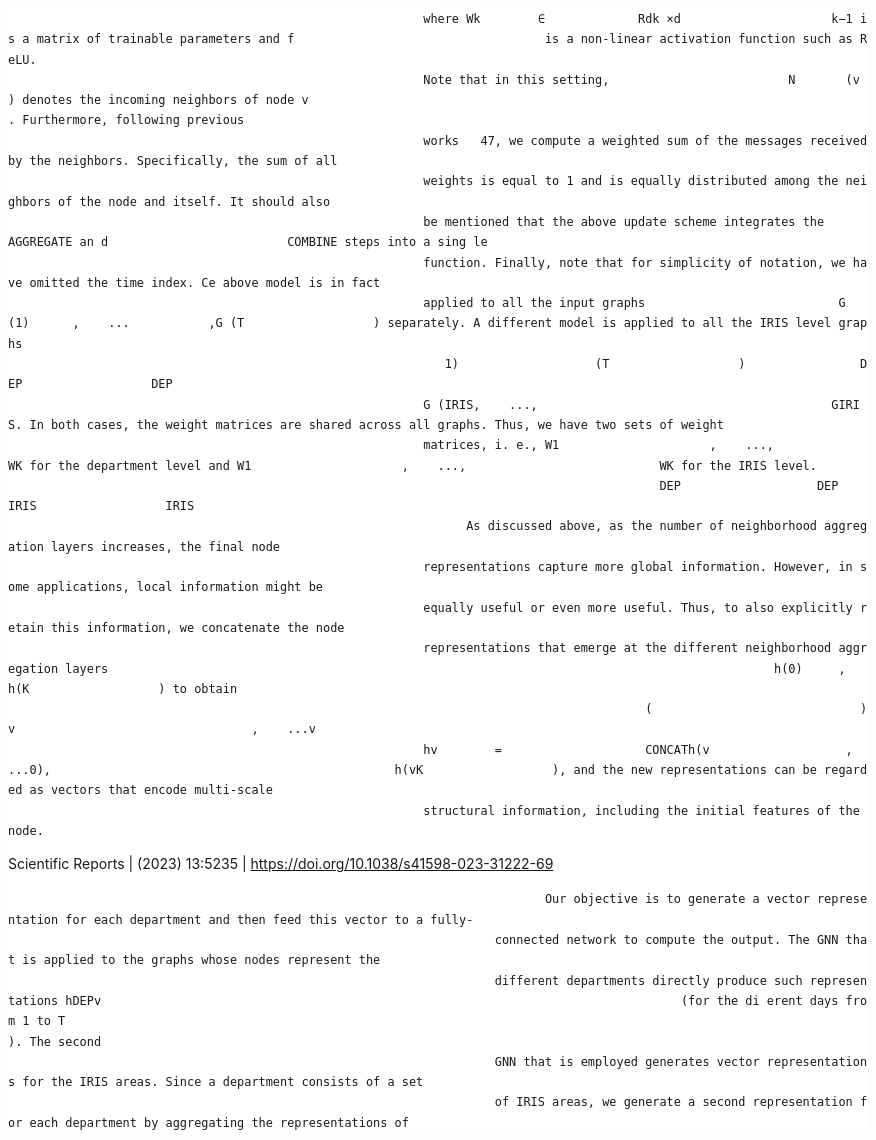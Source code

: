                                                               where Wk        ∈             Rdk ×d                     k−1 is a matrix of trainable parameters and f                                   is a non-linear activation function such as ReLU.
                                                              Note that in this setting,                         N       (v                   ) denotes the incoming neighbors of node v                                                                                                                                                                                                                                                                                                                                                                                                . Furthermore, following previous
                                                              works   47, we compute a weighted sum of the messages received by the neighbors. Specifically, the sum of all
                                                              weights is equal to 1 and is equally distributed among the neighbors of the node and itself. It should also
                                                              be mentioned that the above update scheme integrates the                                                              AGGREGATE an d                         COMBINE steps into a sing le
                                                              function. Finally, note that for simplicity of notation, we have omitted the time index. Ce above model is in fact
                                                              applied to all the input graphs                           G (1)      ,    ...           ,G (T                  ) separately. A different model is applied to all the IRIS level graphs
                                                                 1)                   (T                  )                DEP                  DEP
                                                              G (IRIS,    ...,                                         GIRIS. In both cases, the weight matrices are shared across all graphs. Thus, we have two sets of weight
                                                              matrices, i. e., W1                     ,    ...,                           WK for the department level and W1                     ,    ...,                           WK for the IRIS level.
                                                                                               DEP                   DEP                                                                  IRIS                  IRIS
                                                                    As discussed above, as the number of neighborhood aggregation layers increases, the final node
                                                              representations capture more global information. However, in some applications, local information might be
                                                              equally useful or even more useful. Thus, to also explicitly retain this information, we concatenate the node
                                                              representations that emerge at the different neighborhood aggregation layers                                                                                             h(0)     ,        h(K                  ) to obtain
                                                                                             (                             )                                                                                                             v                                 ,    ...v
                                                              hv        =                    CONCATh(v                   ,    ...0),                                                h(vK                  ), and the new representations can be regarded as vectors that encode multi-scale
                                                              structural information, including the initial features of the node.
Scientific Reports |         (2023) 13:5235  |                                                                                                                                                                                                                                                                                          https://doi.org/10.1038/s41598-023-31222-69

                                                                               Our objective is to generate a vector representation for each department and then feed this vector to a fully-
                                                                        connected network to compute the output. The GNN that is applied to the graphs whose nodes represent the
                                                                        different departments directly produce such representations hDEPv                                                                                 (for the di erent days from 1 to T                                                                                                                                                                                                                                                                                                                                    ). The second
                                                                        GNN that is employed generates vector representations for the IRIS areas. Since a department consists of a set
                                                                        of IRIS areas, we generate a second representation for each department by aggregating the representations of